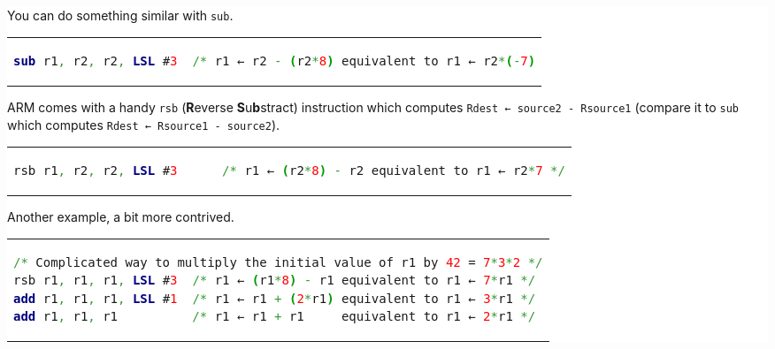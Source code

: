 <p>
You can do something similar with <code>sub</code>.
</p>

<div class="wp_syntax" style="position:relative;"><table><tbody><tr><td class="code"><pre class="asm" style="font-family:monospace;"><span style="color: #00007f; font-weight: bold;">sub</span> r1<span style="color: #339933;">,</span> r2<span style="color: #339933;">,</span> r2<span style="color: #339933;">,</span> <span style="color: #00007f; font-weight: bold;">LSL</span> #<span style="color: #ff0000;">3</span>  <span style="color: #339933;">/*</span> r1 ← r2 <span style="color: #339933;">-</span> <span style="color: #009900; font-weight: bold;">(</span>r2<span style="color: #339933;">*</span><span style="color: #ff0000;">8</span><span style="color: #009900; font-weight: bold;">)</span> equivalent to r1 ← r2<span style="color: #339933;">*</span><span style="color: #009900; font-weight: bold;">(</span><span style="color: #339933;">-</span><span style="color: #ff0000;">7</span><span style="color: #009900; font-weight: bold;">)</span></pre></td></tr></tbody></table><p class="theCode" style="display:none;">sub r1, r2, r2, LSL #3  /* r1 ← r2 - (r2*8) equivalent to r1 ← r2*(-7)</p></div>

<p>
ARM comes with a handy <code>rsb</code> (<strong>R</strong>everse <strong>S</strong>u<strong>b</strong>stract) instruction which computes <code>Rdest ← source2 - Rsource1</code> (compare it to <code>sub</code> which computes <code>Rdest ← Rsource1 - source2</code>).
</p>

<div class="wp_syntax" style="position:relative;"><table><tbody><tr><td class="code"><pre class="asm" style="font-family:monospace;">rsb r1<span style="color: #339933;">,</span> r2<span style="color: #339933;">,</span> r2<span style="color: #339933;">,</span> <span style="color: #00007f; font-weight: bold;">LSL</span> #<span style="color: #ff0000;">3</span>      <span style="color: #339933;">/*</span> r1 ← <span style="color: #009900; font-weight: bold;">(</span>r2<span style="color: #339933;">*</span><span style="color: #ff0000;">8</span><span style="color: #009900; font-weight: bold;">)</span> <span style="color: #339933;">-</span> r2 equivalent to r1 ← r2<span style="color: #339933;">*</span><span style="color: #ff0000;">7</span> <span style="color: #339933;">*/</span></pre></td></tr></tbody></table><p class="theCode" style="display:none;">rsb r1, r2, r2, LSL #3      /* r1 ← (r2*8) - r2 equivalent to r1 ← r2*7 */</p></div>

<p>
Another example, a bit more contrived.
</p>

<div class="wp_syntax" style="position:relative;"><table><tbody><tr><td class="code"><pre class="asm" style="font-family:monospace;"><span style="color: #339933;">/*</span> Complicated way to multiply the initial value of r1 by <span style="color: #ff0000;">42</span> = <span style="color: #ff0000;">7</span><span style="color: #339933;">*</span><span style="color: #ff0000;">3</span><span style="color: #339933;">*</span><span style="color: #ff0000;">2</span> <span style="color: #339933;">*/</span>
rsb r1<span style="color: #339933;">,</span> r1<span style="color: #339933;">,</span> r1<span style="color: #339933;">,</span> <span style="color: #00007f; font-weight: bold;">LSL</span> #<span style="color: #ff0000;">3</span>  <span style="color: #339933;">/*</span> r1 ← <span style="color: #009900; font-weight: bold;">(</span>r1<span style="color: #339933;">*</span><span style="color: #ff0000;">8</span><span style="color: #009900; font-weight: bold;">)</span> <span style="color: #339933;">-</span> r1 equivalent to r1 ← <span style="color: #ff0000;">7</span><span style="color: #339933;">*</span>r1 <span style="color: #339933;">*/</span>
<span style="color: #00007f; font-weight: bold;">add</span> r1<span style="color: #339933;">,</span> r1<span style="color: #339933;">,</span> r1<span style="color: #339933;">,</span> <span style="color: #00007f; font-weight: bold;">LSL</span> #<span style="color: #ff0000;">1</span>  <span style="color: #339933;">/*</span> r1 ← r1 <span style="color: #339933;">+</span> <span style="color: #009900; font-weight: bold;">(</span><span style="color: #ff0000;">2</span><span style="color: #339933;">*</span>r1<span style="color: #009900; font-weight: bold;">)</span> equivalent to r1 ← <span style="color: #ff0000;">3</span><span style="color: #339933;">*</span>r1 <span style="color: #339933;">*/</span>
<span style="color: #00007f; font-weight: bold;">add</span> r1<span style="color: #339933;">,</span> r1<span style="color: #339933;">,</span> r1          <span style="color: #339933;">/*</span> r1 ← r1 <span style="color: #339933;">+</span> r1     equivalent to r1 ← <span style="color: #ff0000;">2</span><span style="color: #339933;">*</span>r1 <span style="color: #339933;">*/</span></pre></td></tr></tbody></table><p class="theCode" style="display:none;">/* Complicated way to multiply the initial value of r1 by 42 = 7*3*2 */
rsb r1, r1, r1, LSL #3  /* r1 ← (r1*8) - r1 equivalent to r1 ← 7*r1 */
add r1, r1, r1, LSL #1  /* r1 ← r1 + (2*r1) equivalent to r1 ← 3*r1 */